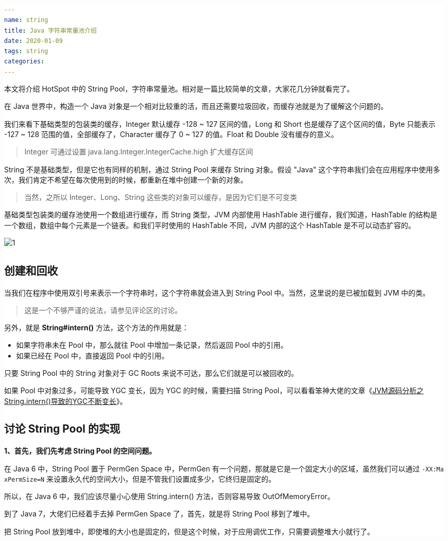 ```yaml
---
name: string
title: Java 字符串常量池介绍
date: 2020-01-09
tags: string
categories: 
---
```


本文将介绍 HotSpot 中的 String Pool，字符串常量池。相对是一篇比较简单的文章，大家花几分钟就看完了。

在 Java 世界中，构造一个 Java 对象是一个相对比较重的活，而且还需要垃圾回收，而缓存池就是为了缓解这个问题的。

我们来看下基础类型的包装类的缓存，Integer 默认缓存 -128 ~ 127 区间的值，Long 和 Short 也是缓存了这个区间的值，Byte 只能表示 -127 ~ 128 范围的值，全部缓存了，Character 缓存了 0 ~ 127 的值。Float 和 Double 没有缓存的意义。

> Integer 可通过设置 java.lang.Integer.IntegerCache.high 扩大缓存区间

String 不是基础类型，但是它也有同样的机制，通过 String Pool 来缓存 String 对象。假设 "Java" 这个字符串我们会在应用程序中使用多次，我们肯定不希望在每次使用到的时候，都重新在堆中创建一个新的对象。

> 当然，之所以 Integer、Long、String 这些类的对象可以缓存，是因为它们是不可变类

基础类型包装类的缓存池使用一个数组进行缓存，而 String 类型，JVM 内部使用 HashTable 进行缓存，我们知道，HashTable 的结构是一个数组，数组中每个元素是一个链表。和我们平时使用的 HashTable 不同，JVM 内部的这个 HashTable 是不可以动态扩容的。

![1](https://assets.javadoop.com/imgs/20510079/string/1.png)

## 创建和回收

当我们在程序中使用双引号来表示一个字符串时，这个字符串就会进入到 String Pool 中。当然，这里说的是已被加载到 JVM 中的类。

> 这是一个不够严谨的说法，请参见评论区的讨论。

另外，就是 **String#intern()** 方法，这个方法的作用就是：

- 如果字符串未在 Pool 中，那么就往 Pool 中增加一条记录，然后返回 Pool 中的引用。
- 如果已经在 Pool 中，直接返回 Pool 中的引用。

只要 String Pool 中的 String 对象对于 GC Roots 来说不可达，那么它们就是可以被回收的。

如果 Pool 中对象过多，可能导致 YGC 变长，因为 YGC 的时候，需要扫描 String Pool，可以看看笨神大佬的文章《[JVM源码分析之String.intern()导致的YGC不断变长](http://lovestblog.cn/blog/2016/11/06/string-intern/)》。

## 讨论 String Pool 的实现

**1、首先，我们先考虑 String Pool 的空间问题。**

在 Java 6 中，String Pool 置于 PermGen Space 中，PermGen 有一个问题，那就是它是一个固定大小的区域，虽然我们可以通过 `-XX:MaxPermSize=N` 来设置永久代的空间大小，但是不管我们设置成多少，它终归是固定的。

所以，在 Java 6 中，我们应该尽量小心使用 String.intern() 方法，否则容易导致 OutOfMemoryError。

到了 Java 7，大佬们已经着手去掉 PermGen Space 了，首先，就是将 String Pool 移到了堆中。

把 String Pool 放到堆中，即使堆的大小也是固定的，但是这个时候，对于应用调优工作，只需要调整堆大小就行了。
